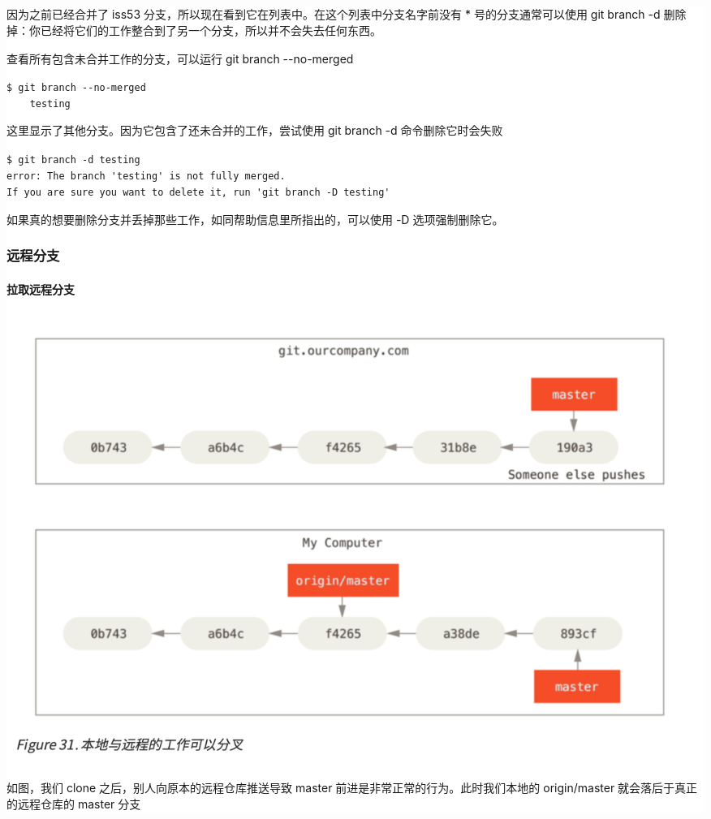 因为之前已经合并了 iss53 分支，所以现在看到它在列表中。在这个列表中分支名字前没有 * 号的分支通常可以使用 git branch -d 删除掉：你已经将它们的工作整合到了另一个分支，所以并不会失去任何东西。

查看所有包含未合并工作的分支，可以运行 git branch --no-merged

```
$ git branch --no-merged
	testing
```

这里显示了其他分支。因为它包含了还未合并的工作，尝试使用 git branch -d 命令删除它时会失败

```
$ git branch -d testing
error: The branch 'testing' is not fully merged.
If you are sure you want to delete it, run 'git branch -D testing'
```

如果真的想要删除分支并丢掉那些工作，如同帮助信息里所指出的，可以使用 -D 选项强制删除它。

### 远程分支

#### 拉取远程分支

![image-20200326170412589](../assets/image-20200326170412589.png)

如图，我们 clone 之后，别人向原本的远程仓库推送导致 master 前进是非常正常的行为。此时我们本地的 origin/master 就会落后于真正的远程仓库的 master 分支
